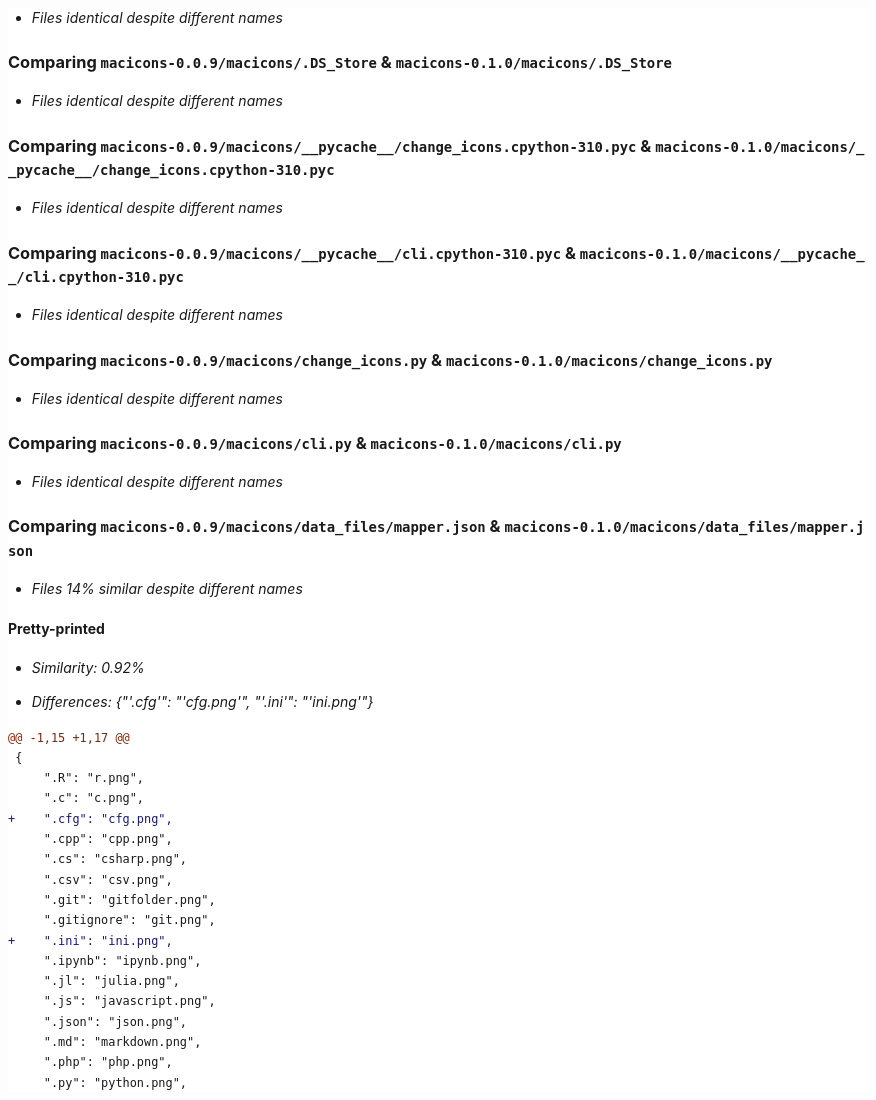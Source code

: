  * *Files identical despite different names*

### Comparing `macicons-0.0.9/macicons/.DS_Store` & `macicons-0.1.0/macicons/.DS_Store`

 * *Files identical despite different names*

### Comparing `macicons-0.0.9/macicons/__pycache__/change_icons.cpython-310.pyc` & `macicons-0.1.0/macicons/__pycache__/change_icons.cpython-310.pyc`

 * *Files identical despite different names*

### Comparing `macicons-0.0.9/macicons/__pycache__/cli.cpython-310.pyc` & `macicons-0.1.0/macicons/__pycache__/cli.cpython-310.pyc`

 * *Files identical despite different names*

### Comparing `macicons-0.0.9/macicons/change_icons.py` & `macicons-0.1.0/macicons/change_icons.py`

 * *Files identical despite different names*

### Comparing `macicons-0.0.9/macicons/cli.py` & `macicons-0.1.0/macicons/cli.py`

 * *Files identical despite different names*

### Comparing `macicons-0.0.9/macicons/data_files/mapper.json` & `macicons-0.1.0/macicons/data_files/mapper.json`

 * *Files 14% similar despite different names*

#### Pretty-printed

 * *Similarity: 0.92%*

 * *Differences: {"'.cfg'": "'cfg.png'", "'.ini'": "'ini.png'"}*

```diff
@@ -1,15 +1,17 @@
 {
     ".R": "r.png",
     ".c": "c.png",
+    ".cfg": "cfg.png",
     ".cpp": "cpp.png",
     ".cs": "csharp.png",
     ".csv": "csv.png",
     ".git": "gitfolder.png",
     ".gitignore": "git.png",
+    ".ini": "ini.png",
     ".ipynb": "ipynb.png",
     ".jl": "julia.png",
     ".js": "javascript.png",
     ".json": "json.png",
     ".md": "markdown.png",
     ".php": "php.png",
     ".py": "python.png",
```

